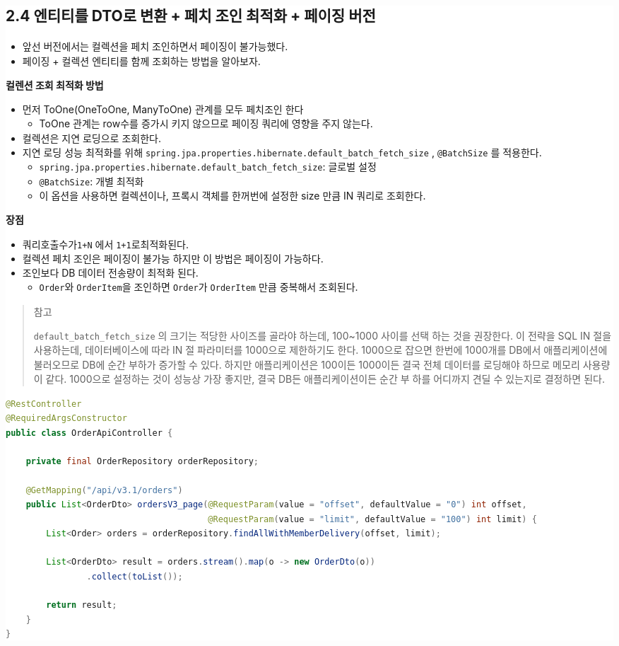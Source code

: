 

## 2.4 엔티티를 DTO로 변환 + 페치 조인 최적화 + 페이징 버전

* 앞선 버전에서는 컬렉션을 페치 조인하면서 페이징이 불가능했다.
* 페이징 + 컬렉션 엔티티를 함께 조회하는 방법을 알아보자.



**컬렌션 조회 최적화 방법**

* 먼저 ToOne(OneToOne, ManyToOne) 관계를 모두 페치조인 한다
  * ToOne 관계는 row수를 증가시 키지 않으므로 페이징 쿼리에 영향을 주지 않는다.
* 컬렉션은 지연 로딩으로 조회한다.
* 지연 로딩 성능 최적화를 위해 `spring.jpa.properties.hibernate.default_batch_fetch_size` , `@BatchSize` 를 적용한다.
  * `spring.jpa.properties.hibernate.default_batch_fetch_size`: 글로벌 설정
  * `@BatchSize`: 개별 최적화
  * 이 옵션을 사용하면 컬렉션이나, 프록시 객체를 한꺼번에 설정한 size 만큼 IN 쿼리로 조회한다.

**장점**

* 쿼리호출수가`1+N` 에서 `1+1`로최적화된다.
* 컬렉션 페치 조인은 페이징이 불가능 하지만 이 방법은 페이징이 가능하다.
* 조인보다 DB 데이터 전송량이 최적화 된다.
  * `Order`와 `OrderItem`을 조인하면 `Order`가 `OrderItem` 만큼 중복해서 조회된다.

> 참고
>
> `default_batch_fetch_size` 의 크기는 적당한 사이즈를 골라야 하는데, 100~1000 사이를 선택 하는 것을 권장한다. 이 전략을 SQL IN 절을 사용하는데, 데이터베이스에 따라 IN 절 파라미터를 1000으로 제한하기도 한다. 1000으로 잡으면 한번에 1000개를 DB에서 애플리케이션에 불러오므로 DB에 순간 부하가 증가할 수 있다. 하지만 애플리케이션은 100이든 1000이든 결국 전체 데이터를 로딩해야 하므로 메모리 사용량이 같다. 1000으로 설정하는 것이 성능상 가장 좋지만, 결국 DB든 애플리케이션이든 순간 부 하를 어디까지 견딜 수 있는지로 결정하면 된다.

```java
@RestController
@RequiredArgsConstructor
public class OrderApiController {

    private final OrderRepository orderRepository;
    
    @GetMapping("/api/v3.1/orders")
    public List<OrderDto> ordersV3_page(@RequestParam(value = "offset", defaultValue = "0") int offset,
                                        @RequestParam(value = "limit", defaultValue = "100") int limit) {
        List<Order> orders = orderRepository.findAllWithMemberDelivery(offset, limit);

        List<OrderDto> result = orders.stream().map(o -> new OrderDto(o))
                .collect(toList());

        return result;
    }
}
```
